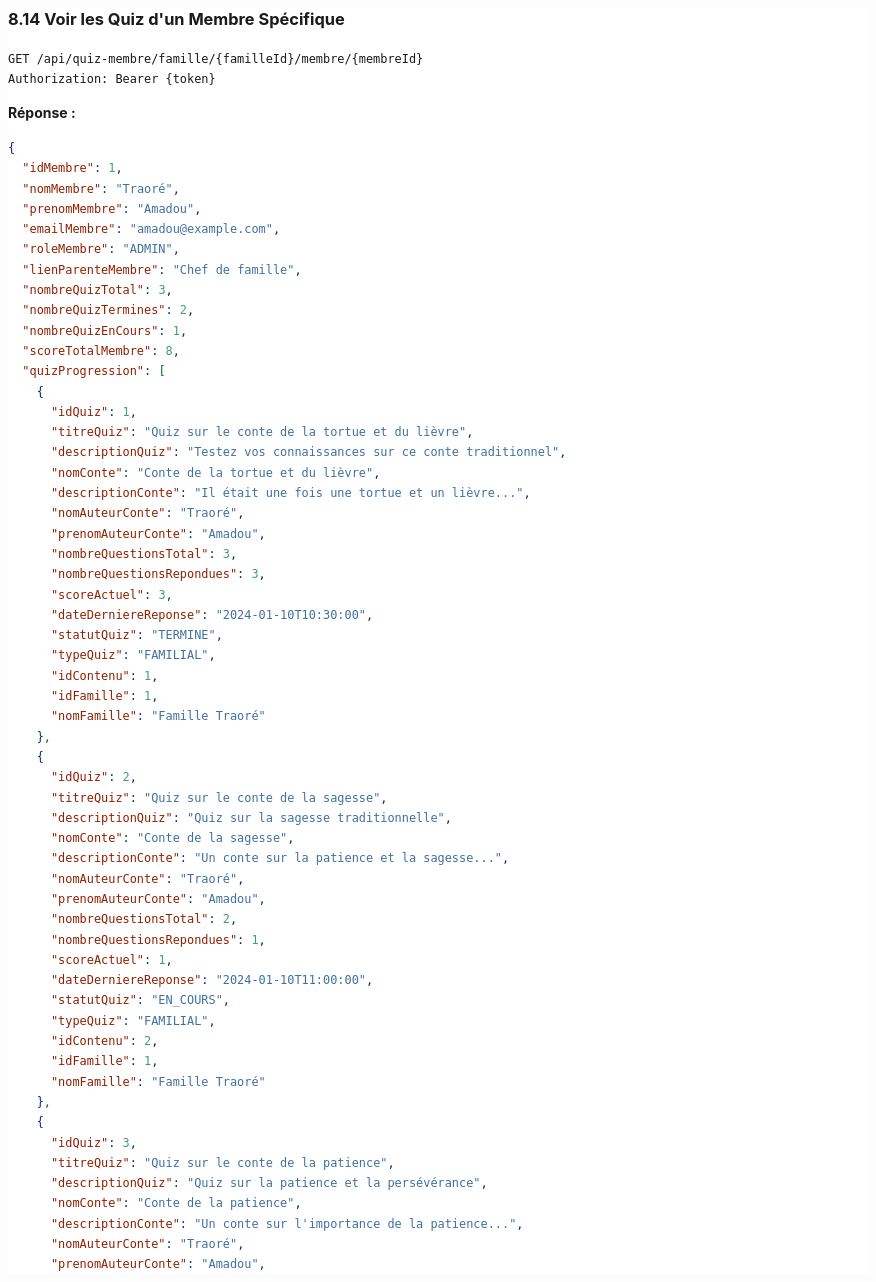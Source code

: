 ### **8.14 Voir les Quiz d'un Membre Spécifique**
```http
GET /api/quiz-membre/famille/{familleId}/membre/{membreId}
Authorization: Bearer {token}
```

**Réponse :**
```json
{
  "idMembre": 1,
  "nomMembre": "Traoré",
  "prenomMembre": "Amadou",
  "emailMembre": "amadou@example.com",
  "roleMembre": "ADMIN",
  "lienParenteMembre": "Chef de famille",
  "nombreQuizTotal": 3,
  "nombreQuizTermines": 2,
  "nombreQuizEnCours": 1,
  "scoreTotalMembre": 8,
  "quizProgression": [
    {
      "idQuiz": 1,
      "titreQuiz": "Quiz sur le conte de la tortue et du lièvre",
      "descriptionQuiz": "Testez vos connaissances sur ce conte traditionnel",
      "nomConte": "Conte de la tortue et du lièvre",
      "descriptionConte": "Il était une fois une tortue et un lièvre...",
      "nomAuteurConte": "Traoré",
      "prenomAuteurConte": "Amadou",
      "nombreQuestionsTotal": 3,
      "nombreQuestionsRepondues": 3,
      "scoreActuel": 3,
      "dateDerniereReponse": "2024-01-10T10:30:00",
      "statutQuiz": "TERMINE",
      "typeQuiz": "FAMILIAL",
      "idContenu": 1,
      "idFamille": 1,
      "nomFamille": "Famille Traoré"
    },
    {
      "idQuiz": 2,
      "titreQuiz": "Quiz sur le conte de la sagesse",
      "descriptionQuiz": "Quiz sur la sagesse traditionnelle",
      "nomConte": "Conte de la sagesse",
      "descriptionConte": "Un conte sur la patience et la sagesse...",
      "nomAuteurConte": "Traoré",
      "prenomAuteurConte": "Amadou",
      "nombreQuestionsTotal": 2,
      "nombreQuestionsRepondues": 1,
      "scoreActuel": 1,
      "dateDerniereReponse": "2024-01-10T11:00:00",
      "statutQuiz": "EN_COURS",
      "typeQuiz": "FAMILIAL",
      "idContenu": 2,
      "idFamille": 1,
      "nomFamille": "Famille Traoré"
    },
    {
      "idQuiz": 3,
      "titreQuiz": "Quiz sur le conte de la patience",
      "descriptionQuiz": "Quiz sur la patience et la persévérance",
      "nomConte": "Conte de la patience",
      "descriptionConte": "Un conte sur l'importance de la patience...",
      "nomAuteurConte": "Traoré",
      "prenomAuteurConte": "Amadou",
```